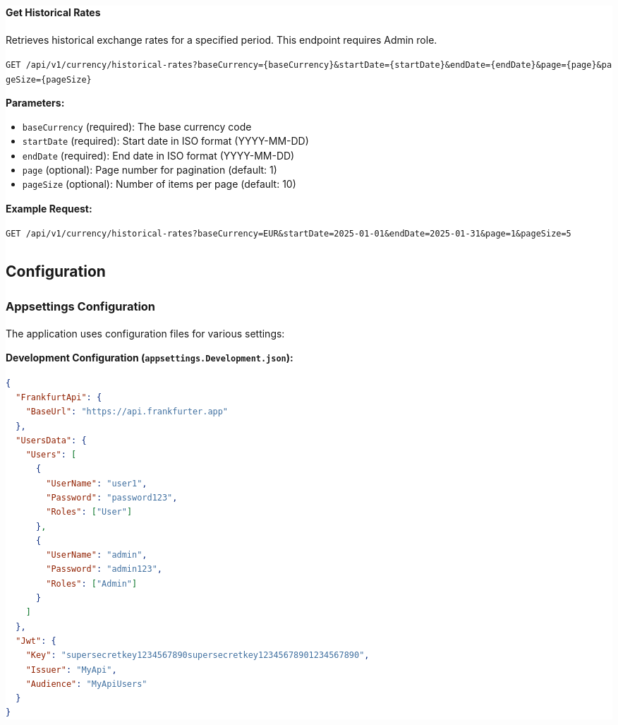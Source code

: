 #### Get Historical Rates

Retrieves historical exchange rates for a specified period. This endpoint requires Admin role.

```http
GET /api/v1/currency/historical-rates?baseCurrency={baseCurrency}&startDate={startDate}&endDate={endDate}&page={page}&pageSize={pageSize}
```

**Parameters:**

- `baseCurrency` (required): The base currency code
- `startDate` (required): Start date in ISO format (YYYY-MM-DD)
- `endDate` (required): End date in ISO format (YYYY-MM-DD)
- `page` (optional): Page number for pagination (default: 1)
- `pageSize` (optional): Number of items per page (default: 10)

**Example Request:**

```http
GET /api/v1/currency/historical-rates?baseCurrency=EUR&startDate=2025-01-01&endDate=2025-01-31&page=1&pageSize=5
```

## Configuration

### Appsettings Configuration

The application uses configuration files for various settings:

**Development Configuration (`appsettings.Development.json`):**

```json
{
  "FrankfurtApi": {
    "BaseUrl": "https://api.frankfurter.app"
  },
  "UsersData": {
    "Users": [
      {
        "UserName": "user1",
        "Password": "password123",
        "Roles": ["User"]
      },
      {
        "UserName": "admin",
        "Password": "admin123",
        "Roles": ["Admin"]
      }
    ]
  },
  "Jwt": {
    "Key": "supersecretkey1234567890supersecretkey12345678901234567890",
    "Issuer": "MyApi",
    "Audience": "MyApiUsers"
  }
}
```
